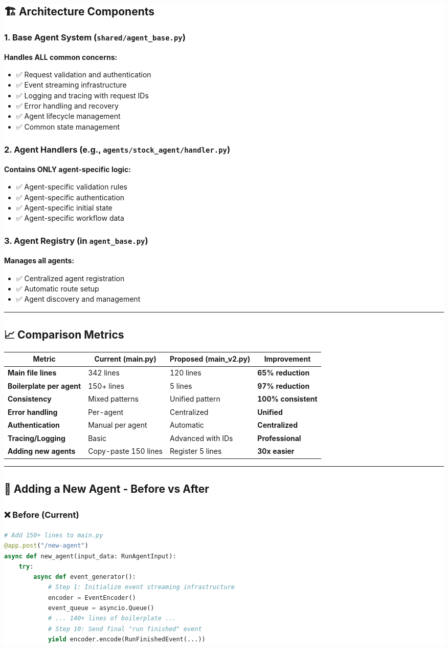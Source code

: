 
## 🏗️ **Architecture Components**

### 1. **Base Agent System** (`shared/agent_base.py`)
**Handles ALL common concerns:**
- ✅ Request validation and authentication
- ✅ Event streaming infrastructure
- ✅ Logging and tracing with request IDs
- ✅ Error handling and recovery
- ✅ Agent lifecycle management
- ✅ Common state management

### 2. **Agent Handlers** (e.g., `agents/stock_agent/handler.py`)
**Contains ONLY agent-specific logic:**
- ✅ Agent-specific validation rules
- ✅ Agent-specific authentication
- ✅ Agent-specific initial state
- ✅ Agent-specific workflow data

### 3. **Agent Registry** (in `agent_base.py`)
**Manages all agents:**
- ✅ Centralized agent registration
- ✅ Automatic route setup
- ✅ Agent discovery and management

---

## 📈 **Comparison Metrics**

| Metric | Current (main.py) | Proposed (main_v2.py) | Improvement |
|--------|------------------|----------------------|-------------|
| **Main file lines** | 342 lines | 120 lines | **65% reduction** |
| **Boilerplate per agent** | 150+ lines | 5 lines | **97% reduction** |
| **Consistency** | Mixed patterns | Unified pattern | **100% consistent** |
| **Error handling** | Per-agent | Centralized | **Unified** |
| **Authentication** | Manual per agent | Automatic | **Centralized** |
| **Tracing/Logging** | Basic | Advanced with IDs | **Professional** |
| **Adding new agents** | Copy-paste 150 lines | Register 5 lines | **30x easier** |

---

## 🎯 **Adding a New Agent - Before vs After**

### ❌ **Before (Current)**
```python
# Add 150+ lines to main.py
@app.post("/new-agent")
async def new_agent(input_data: RunAgentInput):
    try:
        async def event_generator():
            # Step 1: Initialize event streaming infrastructure
            encoder = EventEncoder()
            event_queue = asyncio.Queue()
            # ... 140+ lines of boilerplate ...
            # Step 10: Send final "run finished" event
            yield encoder.encode(RunFinishedEvent(...))
```